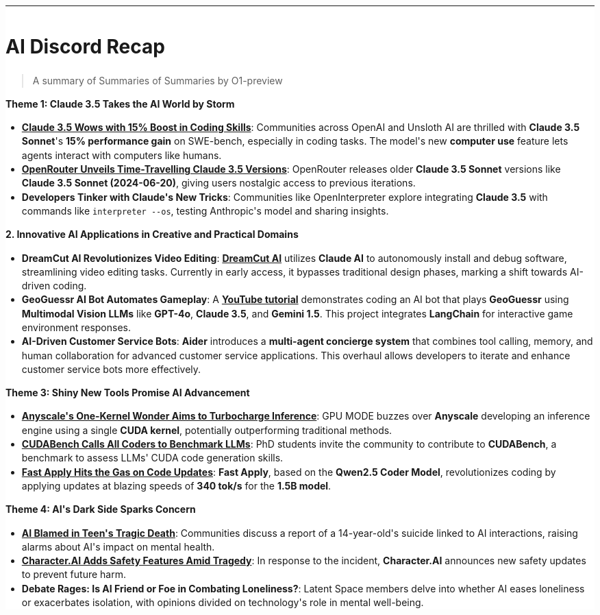 
---

# AI Discord Recap

> A summary of Summaries of Summaries by O1-preview

**Theme 1: Claude 3.5 Takes the AI World by Storm**

- [**Claude 3.5 Wows with 15% Boost in Coding Skills**](https://www.anthropic.com/news/3-5-models-and-computer-use): Communities across OpenAI and Unsloth AI are thrilled with **Claude 3.5 Sonnet**'s **15% performance gain** on SWE-bench, especially in coding tasks. The model's new **computer use** feature lets agents interact with computers like humans.
- [**OpenRouter Unveils Time-Travelling Claude 3.5 Versions**](https://openrouter.ai/anthropic/claude-3.5-sonnet-20240620): OpenRouter releases older **Claude 3.5 Sonnet** versions like **Claude 3.5 Sonnet (2024-06-20)**, giving users nostalgic access to previous iterations.
- **Developers Tinker with Claude's New Tricks**: Communities like OpenInterpreter explore integrating **Claude 3.5** with commands like `interpreter --os`, testing Anthropic's model and sharing insights.



**2\. Innovative AI Applications in Creative and Practical Domains**

- **DreamCut AI Revolutionizes Video Editing**: [**DreamCut AI**](http://dreamcut.ai) utilizes **Claude AI** to autonomously install and debug software, streamlining video editing tasks. Currently in early access, it bypasses traditional design phases, marking a shift towards AI-driven coding.
- **GeoGuessr AI Bot Automates Gameplay**: A [**YouTube tutorial**](https://www.youtube.com/watch?v=OyDfr0xIhss) demonstrates coding an AI bot that plays **GeoGuessr** using **Multimodal Vision LLMs** like **GPT-4o**, **Claude 3.5**, and **Gemini 1.5**. This project integrates **LangChain** for interactive game environment responses.
- **AI-Driven Customer Service Bots**: **Aider** introduces a **multi-agent concierge system** that combines tool calling, memory, and human collaboration for advanced customer service applications. This overhaul allows developers to iterate and enhance customer service bots more effectively.

**Theme 3: Shiny New Tools Promise AI Advancement**

- [**Anyscale's One-Kernel Wonder Aims to Turbocharge Inference**](https://x.com/detectiveenters/status/1752067011113546234): GPU MODE buzzes over **Anyscale** developing an inference engine using a single **CUDA kernel**, potentially outperforming traditional methods.
- [**CUDABench Calls All Coders to Benchmark LLMs**](https://docs.google.com/document/d/1ZNvShNH44zuy3LwbRdMigGsuCzO4i5Yl2fgAaSDynTg/edit?usp=sharing): PhD students invite the community to contribute to **CUDABench**, a benchmark to assess LLMs' CUDA code generation skills.
- [**Fast Apply Hits the Gas on Code Updates**](https://huggingface.co/Kortix/FastApply-7B-v1.0): **Fast Apply**, based on the **Qwen2.5 Coder Model**, revolutionizes coding by applying updates at blazing speeds of **340 tok/s** for the **1.5B model**.

**Theme 4: AI's Dark Side Sparks Concern**

- [**AI Blamed in Teen's Tragic Death**](https://www.nytimes.com/2024/10/23/technology/characterai-lawsuit-teen-suicide.html): Communities discuss a report of a 14-year-old's suicide linked to AI interactions, raising alarms about AI's impact on mental health.
- [**Character.AI Adds Safety Features Amid Tragedy**](https://blog.character.ai/community-safety-updates/): In response to the incident, **Character.AI** announces new safety updates to prevent future harm.
- **Debate Rages: Is AI Friend or Foe in Combating Loneliness?**: Latent Space members delve into whether AI eases loneliness or exacerbates isolation, with opinions divided on technology's role in mental well-being.
